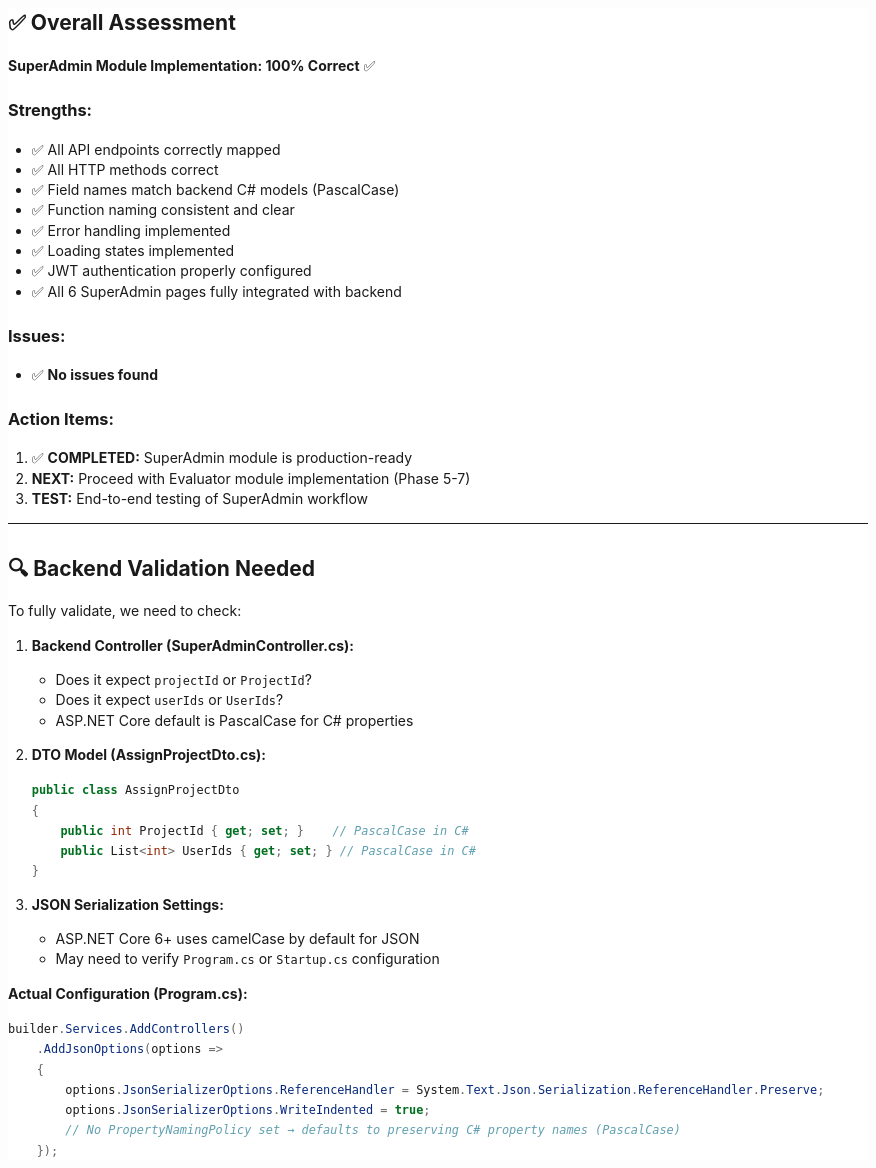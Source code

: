 ## ✅ Overall Assessment

**SuperAdmin Module Implementation: 100% Correct** ✅

### Strengths:
- ✅ All API endpoints correctly mapped
- ✅ All HTTP methods correct
- ✅ Field names match backend C# models (PascalCase)
- ✅ Function naming consistent and clear
- ✅ Error handling implemented
- ✅ Loading states implemented
- ✅ JWT authentication properly configured
- ✅ All 6 SuperAdmin pages fully integrated with backend

### Issues:
- ✅ **No issues found**

### Action Items:
1. ✅ **COMPLETED:** SuperAdmin module is production-ready
2. **NEXT:** Proceed with Evaluator module implementation (Phase 5-7)
3. **TEST:** End-to-end testing of SuperAdmin workflow

---

## 🔍 Backend Validation Needed

To fully validate, we need to check:

1. **Backend Controller (SuperAdminController.cs):**
   - Does it expect `projectId` or `ProjectId`?
   - Does it expect `userIds` or `UserIds`?
   - ASP.NET Core default is PascalCase for C# properties

2. **DTO Model (AssignProjectDto.cs):**
   ```csharp
   public class AssignProjectDto
   {
       public int ProjectId { get; set; }    // PascalCase in C#
       public List<int> UserIds { get; set; } // PascalCase in C#
   }
   ```

3. **JSON Serialization Settings:**
   - ASP.NET Core 6+ uses camelCase by default for JSON
   - May need to verify `Program.cs` or `Startup.cs` configuration

**Actual Configuration (Program.cs):**
```csharp
builder.Services.AddControllers()
    .AddJsonOptions(options =>
    {
        options.JsonSerializerOptions.ReferenceHandler = System.Text.Json.Serialization.ReferenceHandler.Preserve;
        options.JsonSerializerOptions.WriteIndented = true;
        // No PropertyNamingPolicy set → defaults to preserving C# property names (PascalCase)
    });
```
